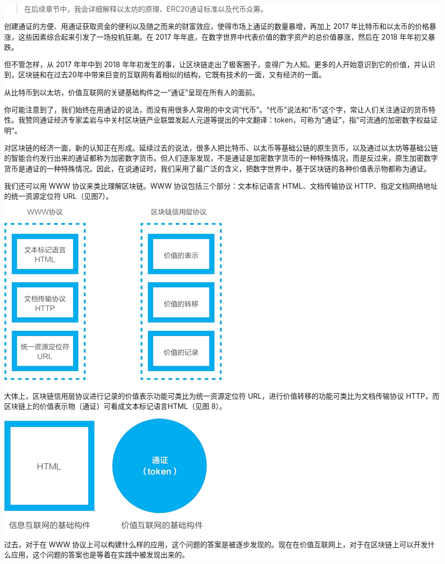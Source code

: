 
> 在后续章节中，我会详细解释以太坊的原理、ERC20通证标准以及代币众筹。

创建通证的方便、用通证获取资金的便利以及随之而来的财富效应，使得市场上通证的数量暴增，再加上 2017 年比特币和以太币的价格暴涨，这些因素综合起来引发了一场投机狂潮。在 2017 年年底，在数字世界中代表价值的数字资产的总价值暴涨，然后在 2018 年年初又暴跌。  
  
但不管怎样，从 2017 年年中到 2018 年年初发生的事，让区块链走出了极客圈子，变得广为人知。更多的人开始意识到它的价值，并认识到，区块链和在过去20年中带来巨变的互联网有着相似的结构，它既有技术的一面，又有经济的一面。  
  
从比特币到以太坊，价值互联网的关键基础构件之一“通证”呈现在所有人的面前。  
  
你可能注意到了，我们始终在用通证的说法，而没有用很多人常用的中文词“代币”。“代币”说法和“币”这个字，常让人们关注通证的货币特性。我赞同通证经济专家孟岩与中关村区块链产业联盟发起人元道等提出的中文翻译：token，可称为“通证”，指“可流通的加密数字权益证明”。  
  
对区块链的经济一面，新的认知正在形成。延续过去的说法，很多人把比特币、以太币等基础公链的原生货币，以及通过以太坊等基础公链的智能合约发行出来的通证都称为加密数字货币。但人们逐渐发现，不是通证是加密数字货币的一种特殊情况，而是反过来，原生加密数字货币是通证的一种特殊情况。因此，在说通证时，我们采用了最广泛的含义，把数字世界中，基于区块链的各种价值表示物都称为通证。  
  
我们还可以用 WWW 协议来类比理解区块链。WWW 协议包括三个部分：文本标记语言 HTML、文档传输协议 HTTP、指定文档网络地址的统一资源定位符 URL（见图7）。

![&#x56FE;7&#xFF1A;&#x5BF9;&#x6BD4;WWW&#x534F;&#x8BAE;&#x4E0E;&#x533A;&#x5757;&#x94FE;&#x4FE1;&#x7528;&#x5C42;&#x534F;&#x8BAE;](../.gitbook/assets/123123.gif)

  
大体上，区块链信用层协议进行记录的价值表示功能可类比为统一资源定位符 URL，进行价值转移的功能可类比为文档传输协议 HTTP，而区块链上的价值表示物（通证）可看成文本标记语言HTML（见图 8）。

![&#x56FE;8&#xFF1A;&#x4ECE;&#x6BD4;&#x7279;&#x5E01;&#x5230;&#x4EE5;&#x592A;&#x574A;&#xFF1A;&#x4EF7;&#x503C;&#x4E92;&#x8054;&#x7F51;&#x7684;&#x5173;&#x952E;&#x57FA;&#x7840;&#x6784;&#x4EF6;&#x201C;&#x901A;&#x8BC1;&#x201D;](../.gitbook/assets/8.gif)

过去，对于在 WWW 协议上可以构建什么样的应用，这个问题的答案是被逐步发现的。现在在价值互联网上，对于在区块链上可以开发什么应用，这个问题的答案也是等着在实践中被发现出来的。  
  